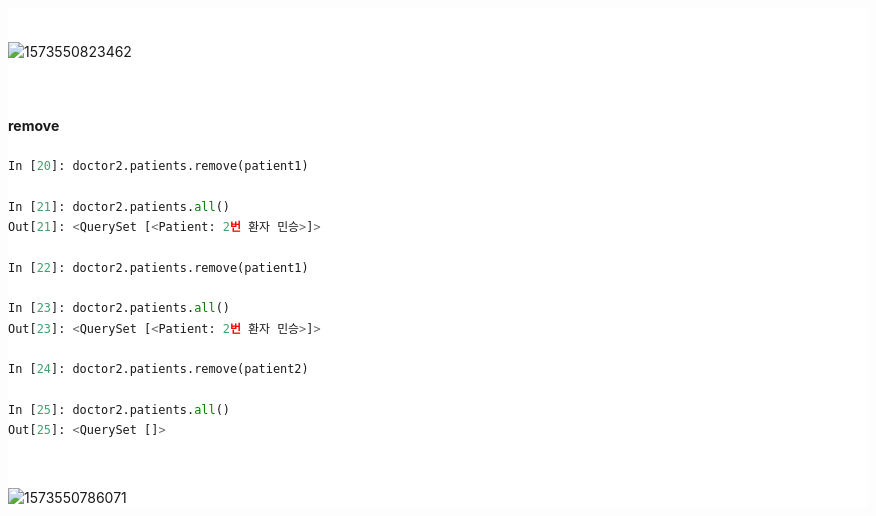 <br>

![1573550823462](django_11_12_M%EB%8C%80N.assets/1573550823462.png)

<br>

#### remove

```python 
In [20]: doctor2.patients.remove(patient1)

In [21]: doctor2.patients.all()
Out[21]: <QuerySet [<Patient: 2번 환자 민승>]>

In [22]: doctor2.patients.remove(patient1)

In [23]: doctor2.patients.all()
Out[23]: <QuerySet [<Patient: 2번 환자 민승>]>

In [24]: doctor2.patients.remove(patient2)

In [25]: doctor2.patients.all()
Out[25]: <QuerySet []>
```

<br>

![1573550786071](django_11_12_M%EB%8C%80N.assets/1573550786071.png)